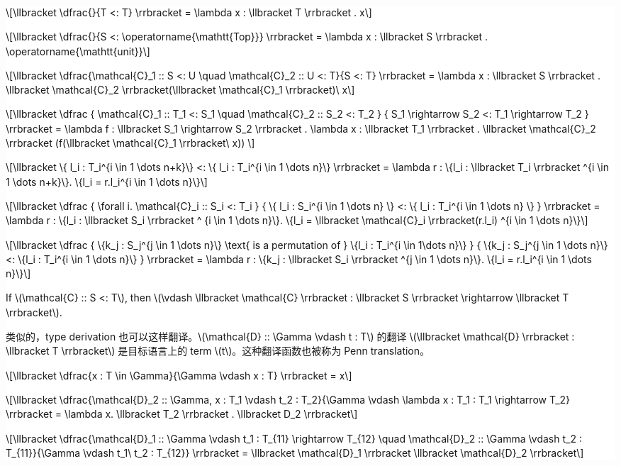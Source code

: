 \\[\llbracket \dfrac{}{T <: T} \rrbracket = \lambda x : \llbracket T \rrbracket . x\\]

\\[\llbracket \dfrac{}{S <: \operatorname{\mathtt{Top}}} \rrbracket = \lambda x : \llbracket S \rrbracket . \operatorname{\mathtt{unit}}\\]

\\[\llbracket \dfrac{\mathcal{C}\_1 :: S <: U \quad \mathcal{C}\_2 :: U <: T}{S <: T} \rrbracket = \lambda x : \llbracket S \rrbracket . \llbracket \mathcal{C}\_2 \rrbracket(\llbracket \mathcal{C}\_1 \rrbracket)\ x\\]

\\[\llbracket \dfrac {
    \mathcal{C}\_1 :: T\_1 <: S\_1
    \quad
    \mathcal{C}\_2 :: S\_2 <: T\_2
  } {
    S\_1 \rightarrow S\_2 <: T\_1 \rightarrow T\_2
    } \rrbracket = \lambda f : \llbracket S\_1 \rightarrow S\_2 \rrbracket . \lambda x : \llbracket T\_1 \rrbracket . \llbracket \mathcal{C}\_2  \rrbracket (f(\llbracket \mathcal{C}\_1 \rrbracket\ x))
\\]

\\[\llbracket \\{ l\_i : T\_i^{i \in 1 \dots n+k}\\} <: \\{ l\_i : T\_i^{i \in 1 \dots n}\\} \rrbracket = \lambda r : \\{l\_i : \llbracket T\_i \rrbracket ^{i \in 1 \dots n+k}\\}. \\{l\_i = r.l\_i^{i \in 1 \dots n}\\}\\]

\\[\llbracket \dfrac {
    \forall i. \mathcal{C}\_i :: S\_i <: T\_i
  } {
    \\{ l\_i : S\_i^{i \in 1 \dots n} \\} <: \\{ l\_i : T\_i^{i \in 1 \dots n} \\}
  } \rrbracket = \lambda r : \\{l\_i : \llbracket S\_i \rrbracket ^ {i \in 1 \dots n}\\}. \\{l\_i = \llbracket \mathcal{C}\_i \rrbracket(r.l\_i) ^{i \in 1 \dots n}\\}\\]

\\[\llbracket \dfrac {
  \\{k\_j : S\_j^{j \in 1 \dots n}\\} \text{ is a permutation of } \\{l\_i : T\_i^{i \in 1\dots n}\\}
} {
  \\{k\_j : S\_j^{j \in 1 \dots n}\\} <: \\{l\_i : T\_i^{i \in 1 \dots n}\\}
} \rrbracket = \lambda r : \\{k\_j : \llbracket S\_i \rrbracket ^{j \in 1 \dots n}\\}. \\{l\_i = r.l\_i^{i \in 1 \dots n}\\}\\]

<div class="lemma">

If \\(\mathcal{C} :: S <: T\\), then \\(\vdash \llbracket \mathcal{C} \rrbracket : \llbracket S \rrbracket \rightarrow \llbracket T \rrbracket\\).

</div>

类似的，type derivation 也可以这样翻译。\\(\mathcal{D} :: \Gamma \vdash t : T\\) 的翻译 \\(\llbracket \mathcal{D} \rrbracket : \llbracket T \rrbracket\\) 是目标语言上的 term \\(t\\)。这种翻译函数也被称为 Penn translation。

\\[\llbracket \dfrac{x : T \in \Gamma}{\Gamma \vdash x : T} \rrbracket = x\\]

\\[\llbracket \dfrac{\mathcal{D}\_2 :: \Gamma, x : T\_1 \vdash t\_2 : T\_2}{\Gamma \vdash \lambda x : T\_1 : T\_1 \rightarrow T\_2} \rrbracket = \lambda x. \llbracket T\_2 \rrbracket . \llbracket D\_2 \rrbracket\\]

\\[\llbracket \dfrac{\mathcal{D}\_1 :: \Gamma \vdash t\_1 : T\_{11} \rightarrow T\_{12} \quad \mathcal{D}\_2 :: \Gamma \vdash t\_2 : T\_{11}}{\Gamma \vdash t\_1\ t\_2 : T\_{12}} \rrbracket = \llbracket \mathcal{D}\_1 \rrbracket \llbracket \mathcal{D}\_2 \rrbracket\\]
